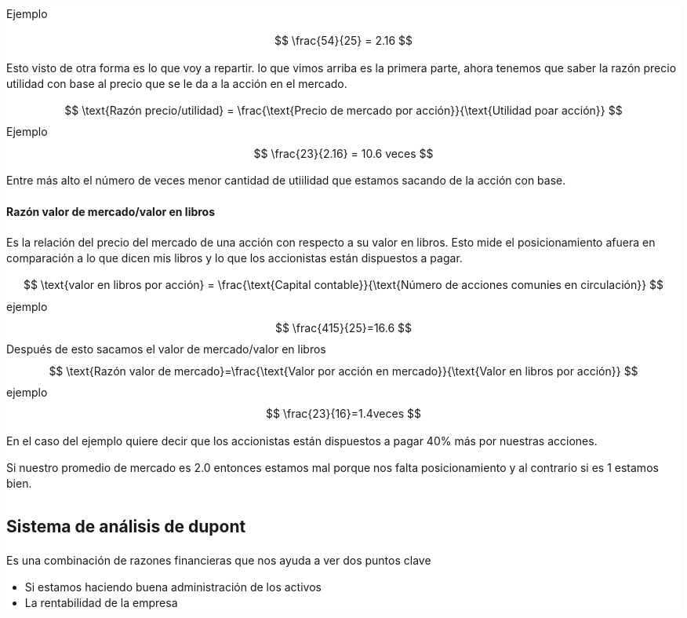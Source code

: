 Ejemplo

$$
\frac{54}{25} = 2.16
$$

Esto visto de otra forma es lo que voy a repartir. lo que vimos arriba es la primera parte, ahora tenemos que saber la razón precio utilidad con base al precio que se le da a la acción en el mercado.

$$
\text{Razón precio/utilidad} = \frac{\text{Precio de mercado por acción}}{\text{Utilidad poar acción}}
$$
Ejemplo
$$
\frac{23}{2.16} = 10.6 veces
$$

Entre más alto el número de veces menor cantidad de utiilidad que estamos sacando de la acción con base.

#### Razón valor de mercado/valor en libros
Es la relación del precio del mercado de una acción con respecto a su valor en libros. Esto mide el posicionamiento afuera en comparación a lo que dicen mis libros y lo que los accionistas están dispuestos a pagar.

$$
\text{valor en libros por acción} = \frac{\text{Capital contable}}{\text{Número de acciones comunies en circulación}}
$$
ejemplo
$$
\frac{415}{25}=16.6
$$
Después de esto sacamos el valor de mercado/valor en libros
$$
\text{Razón valor de mercado}=\frac{\text{Valor por acción en mercado}}{\text{Valor en libros por acción}}
$$
ejemplo
$$
\frac{23}{16}=1.4veces
$$

En el caso del ejemplo quiere decir que los accionistas están dispuestos a pagar 40% más por nuestras acciones.

Si nuestro promedio de mercado es 2.0 entonces estamos mal porque nos falta posicionamiento y al contrario si es 1 estamos bien.

## Sistema de análisis de dupont
Es una combinación de razones financieras que nos ayuda a ver dos puntos clave
- Si estamos haciendo buena administración de los activos
- La rentabilidad de la empresa

